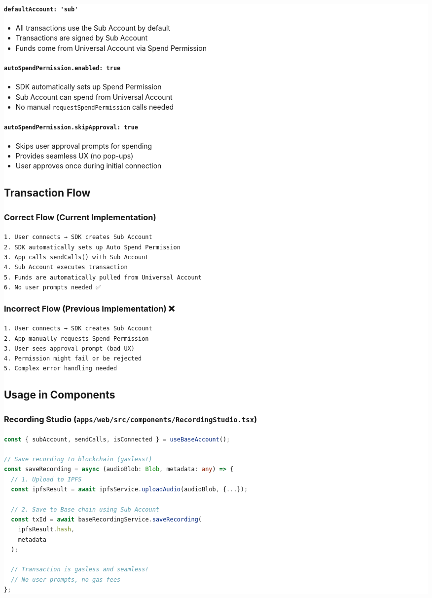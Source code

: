 #### `defaultAccount: 'sub'`
- All transactions use the Sub Account by default
- Transactions are signed by Sub Account
- Funds come from Universal Account via Spend Permission

#### `autoSpendPermission.enabled: true`
- SDK automatically sets up Spend Permission
- Sub Account can spend from Universal Account
- No manual `requestSpendPermission` calls needed

#### `autoSpendPermission.skipApproval: true`
- Skips user approval prompts for spending
- Provides seamless UX (no pop-ups)
- User approves once during initial connection

## Transaction Flow

### Correct Flow (Current Implementation)
```
1. User connects → SDK creates Sub Account
2. SDK automatically sets up Auto Spend Permission
3. App calls sendCalls() with Sub Account
4. Sub Account executes transaction
5. Funds are automatically pulled from Universal Account
6. No user prompts needed ✅
```

### Incorrect Flow (Previous Implementation) ❌
```
1. User connects → SDK creates Sub Account
2. App manually requests Spend Permission
3. User sees approval prompt (bad UX)
4. Permission might fail or be rejected
5. Complex error handling needed
```

## Usage in Components

### Recording Studio (`apps/web/src/components/RecordingStudio.tsx`)

```typescript
const { subAccount, sendCalls, isConnected } = useBaseAccount();

// Save recording to blockchain (gasless!)
const saveRecording = async (audioBlob: Blob, metadata: any) => {
  // 1. Upload to IPFS
  const ipfsResult = await ipfsService.uploadAudio(audioBlob, {...});
  
  // 2. Save to Base chain using Sub Account
  const txId = await baseRecordingService.saveRecording(
    ipfsResult.hash, 
    metadata
  );
  
  // Transaction is gasless and seamless!
  // No user prompts, no gas fees
};
```
